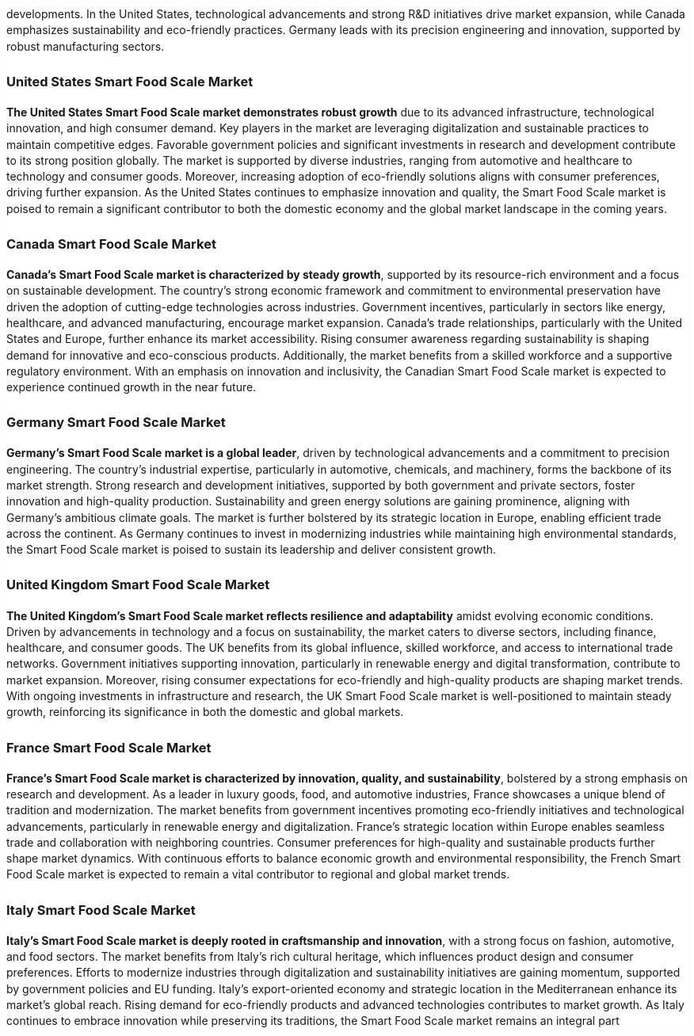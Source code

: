 developments. In the United States, technological advancements and strong R&amp;D initiatives drive market expansion, while Canada emphasizes sustainability and eco-friendly practices. Germany leads with its precision engineering and innovation, supported by robust manufacturing sectors.</span></em></p></blockquote><h3><strong>United States Smart Food Scale Market</strong></h3><p><strong>The United States Smart Food Scale market demonstrates robust growth</strong> due to its advanced infrastructure, technological innovation, and high consumer demand. Key players in the market are leveraging digitalization and sustainable practices to maintain competitive edges. Favorable government policies and significant investments in research and development contribute to its strong position globally. The market is supported by diverse industries, ranging from automotive and healthcare to technology and consumer goods. Moreover, increasing adoption of eco-friendly solutions aligns with consumer preferences, driving further expansion. As the United States continues to emphasize innovation and quality, the Smart Food Scale market is poised to remain a significant contributor to both the domestic economy and the global market landscape in the coming years.</p><h3><strong>Canada Smart Food Scale Market</strong></h3><p><strong>Canada&rsquo;s Smart Food Scale market is characterized by steady growth</strong>, supported by its resource-rich environment and a focus on sustainable development. The country&rsquo;s strong economic framework and commitment to environmental preservation have driven the adoption of cutting-edge technologies across industries. Government incentives, particularly in sectors like energy, healthcare, and advanced manufacturing, encourage market expansion. Canada&rsquo;s trade relationships, particularly with the United States and Europe, further enhance its market accessibility. Rising consumer awareness regarding sustainability is shaping demand for innovative and eco-conscious products. Additionally, the market benefits from a skilled workforce and a supportive regulatory environment. With an emphasis on innovation and inclusivity, the Canadian Smart Food Scale market is expected to experience continued growth in the near future.</p><h3><strong>Germany Smart Food Scale Market</strong></h3><p><strong>Germany&rsquo;s Smart Food Scale market is a global leader</strong>, driven by technological advancements and a commitment to precision engineering. The country&rsquo;s industrial expertise, particularly in automotive, chemicals, and machinery, forms the backbone of its market strength. Strong research and development initiatives, supported by both government and private sectors, foster innovation and high-quality production. Sustainability and green energy solutions are gaining prominence, aligning with Germany&rsquo;s ambitious climate goals. The market is further bolstered by its strategic location in Europe, enabling efficient trade across the continent. As Germany continues to invest in modernizing industries while maintaining high environmental standards, the Smart Food Scale market is poised to sustain its leadership and deliver consistent growth.</p><h3><strong>United Kingdom Smart Food Scale Market</strong></h3><p><strong>The United Kingdom&rsquo;s Smart Food Scale market reflects resilience and adaptability</strong> amidst evolving economic conditions. Driven by advancements in technology and a focus on sustainability, the market caters to diverse sectors, including finance, healthcare, and consumer goods. The UK benefits from its global influence, skilled workforce, and access to international trade networks. Government initiatives supporting innovation, particularly in renewable energy and digital transformation, contribute to market expansion. Moreover, rising consumer expectations for eco-friendly and high-quality products are shaping market trends. With ongoing investments in infrastructure and research, the UK Smart Food Scale market is well-positioned to maintain steady growth, reinforcing its significance in both the domestic and global markets.</p><h3><strong>France Smart Food Scale Market</strong></h3><p><strong>France&rsquo;s Smart Food Scale market is characterized by innovation, quality, and sustainability</strong>, bolstered by a strong emphasis on research and development. As a leader in luxury goods, food, and automotive industries, France showcases a unique blend of tradition and modernization. The market benefits from government incentives promoting eco-friendly initiatives and technological advancements, particularly in renewable energy and digitalization. France&rsquo;s strategic location within Europe enables seamless trade and collaboration with neighboring countries. Consumer preferences for high-quality and sustainable products further shape market dynamics. With continuous efforts to balance economic growth and environmental responsibility, the French Smart Food Scale market is expected to remain a vital contributor to regional and global market trends.</p><h3><strong>Italy Smart Food Scale Market</strong></h3><p><strong>Italy&rsquo;s Smart Food Scale market is deeply rooted in craftsmanship and innovation</strong>, with a strong focus on fashion, automotive, and food sectors. The market benefits from Italy&rsquo;s rich cultural heritage, which influences product design and consumer preferences. Efforts to modernize industries through digitalization and sustainability initiatives are gaining momentum, supported by government policies and EU funding. Italy&rsquo;s export-oriented economy and strategic location in the Mediterranean enhance its market&rsquo;s global reach. Rising demand for eco-friendly products and advanced technologies contributes to market growth. As Italy continues to embrace innovation while preserving its traditions, the Smart Food Scale market remains an integral part